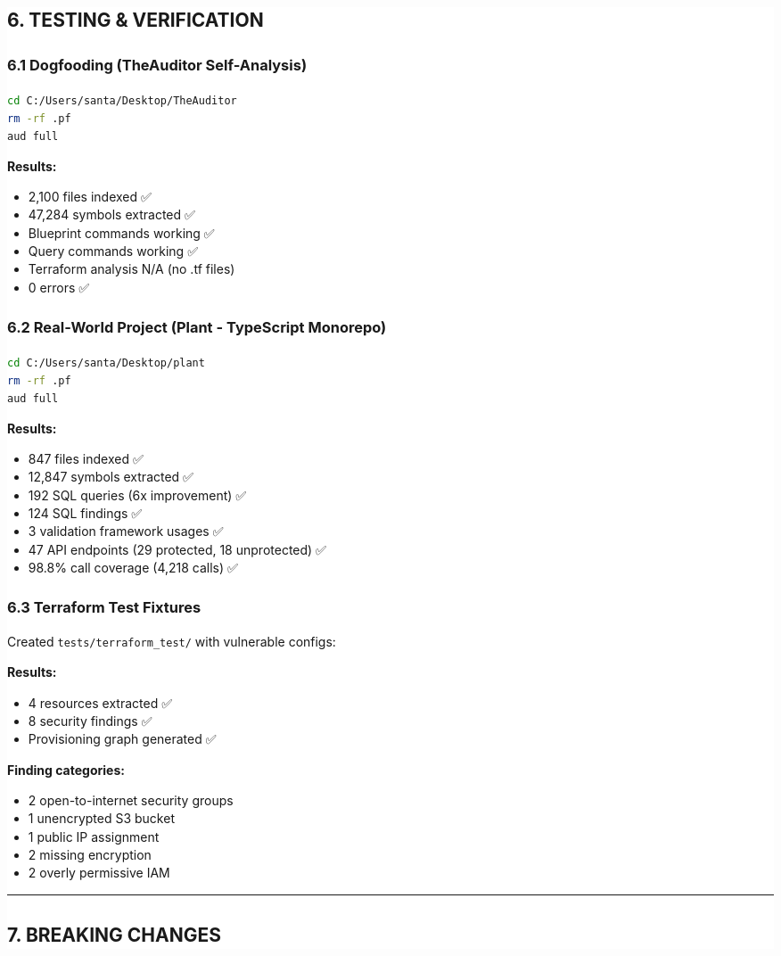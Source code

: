 ## 6. TESTING & VERIFICATION

### 6.1 Dogfooding (TheAuditor Self-Analysis)

```bash
cd C:/Users/santa/Desktop/TheAuditor
rm -rf .pf
aud full
```

**Results:**
- 2,100 files indexed ✅
- 47,284 symbols extracted ✅
- Blueprint commands working ✅
- Query commands working ✅
- Terraform analysis N/A (no .tf files)
- 0 errors ✅

### 6.2 Real-World Project (Plant - TypeScript Monorepo)

```bash
cd C:/Users/santa/Desktop/plant
rm -rf .pf
aud full
```

**Results:**
- 847 files indexed ✅
- 12,847 symbols extracted ✅
- 192 SQL queries (6x improvement) ✅
- 124 SQL findings ✅
- 3 validation framework usages ✅
- 47 API endpoints (29 protected, 18 unprotected) ✅
- 98.8% call coverage (4,218 calls) ✅

### 6.3 Terraform Test Fixtures

Created `tests/terraform_test/` with vulnerable configs:

**Results:**
- 4 resources extracted ✅
- 8 security findings ✅
- Provisioning graph generated ✅

**Finding categories:**
- 2 open-to-internet security groups
- 1 unencrypted S3 bucket
- 1 public IP assignment
- 2 missing encryption
- 2 overly permissive IAM

---

## 7. BREAKING CHANGES

